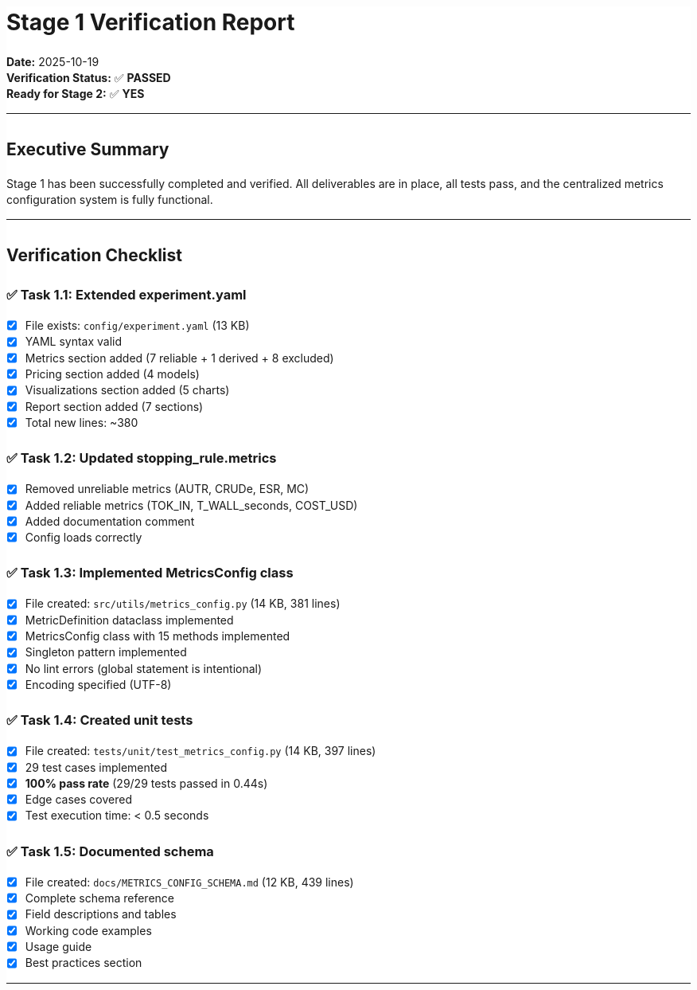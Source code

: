 # Stage 1 Verification Report

**Date:** 2025-10-19  
**Verification Status:** ✅ **PASSED**  
**Ready for Stage 2:** ✅ **YES**

---

## Executive Summary

Stage 1 has been successfully completed and verified. All deliverables are in place, all tests pass, and the centralized metrics configuration system is fully functional.

---

## Verification Checklist

### ✅ Task 1.1: Extended experiment.yaml
- [x] File exists: `config/experiment.yaml` (13 KB)
- [x] YAML syntax valid
- [x] Metrics section added (7 reliable + 1 derived + 8 excluded)
- [x] Pricing section added (4 models)
- [x] Visualizations section added (5 charts)
- [x] Report section added (7 sections)
- [x] Total new lines: ~380

### ✅ Task 1.2: Updated stopping_rule.metrics
- [x] Removed unreliable metrics (AUTR, CRUDe, ESR, MC)
- [x] Added reliable metrics (TOK_IN, T_WALL_seconds, COST_USD)
- [x] Added documentation comment
- [x] Config loads correctly

### ✅ Task 1.3: Implemented MetricsConfig class
- [x] File created: `src/utils/metrics_config.py` (14 KB, 381 lines)
- [x] MetricDefinition dataclass implemented
- [x] MetricsConfig class with 15 methods implemented
- [x] Singleton pattern implemented
- [x] No lint errors (global statement is intentional)
- [x] Encoding specified (UTF-8)

### ✅ Task 1.4: Created unit tests
- [x] File created: `tests/unit/test_metrics_config.py` (14 KB, 397 lines)
- [x] 29 test cases implemented
- [x] **100% pass rate** (29/29 tests passed in 0.44s)
- [x] Edge cases covered
- [x] Test execution time: < 0.5 seconds

### ✅ Task 1.5: Documented schema
- [x] File created: `docs/METRICS_CONFIG_SCHEMA.md` (12 KB, 439 lines)
- [x] Complete schema reference
- [x] Field descriptions and tables
- [x] Working code examples
- [x] Usage guide
- [x] Best practices section

---